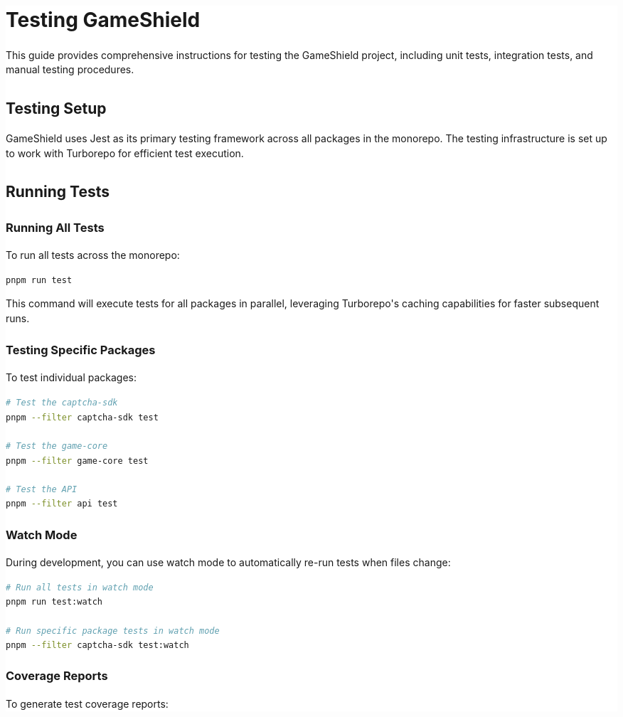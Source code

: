 # Testing GameShield

This guide provides comprehensive instructions for testing the GameShield project, including unit tests, integration tests, and manual testing procedures.

## Testing Setup

GameShield uses Jest as its primary testing framework across all packages in the monorepo. The testing infrastructure is set up to work with Turborepo for efficient test execution.

## Running Tests

### Running All Tests

To run all tests across the monorepo:

```bash
pnpm run test
```

This command will execute tests for all packages in parallel, leveraging Turborepo's caching capabilities for faster subsequent runs.

### Testing Specific Packages

To test individual packages:

```bash
# Test the captcha-sdk
pnpm --filter captcha-sdk test

# Test the game-core
pnpm --filter game-core test

# Test the API
pnpm --filter api test
```

### Watch Mode

During development, you can use watch mode to automatically re-run tests when files change:

```bash
# Run all tests in watch mode
pnpm run test:watch

# Run specific package tests in watch mode
pnpm --filter captcha-sdk test:watch
```

### Coverage Reports

To generate test coverage reports:
